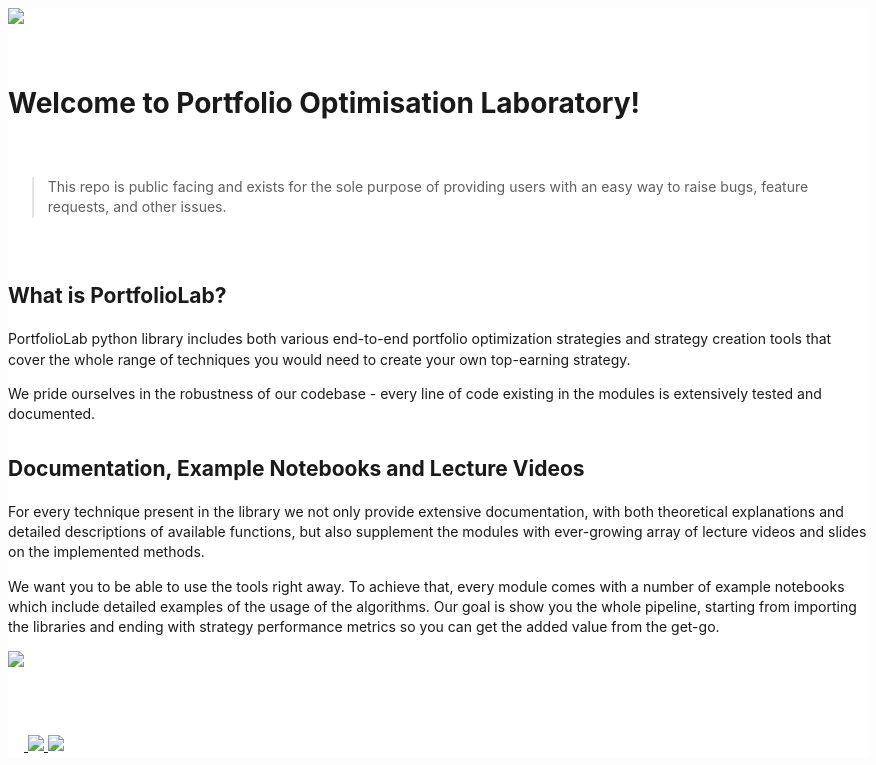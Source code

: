 <div align="center">
   <a href="https://hudsonthames.org/portfoliolab">
   <img src="https://hudsonthames.org/wp-content/uploads/2021/11/portfolilab_github_header.jpg" width="100%" 
   style="margin-left: auto; margin-right: auto; display:block;">
   
   </a>
  </br>
</div>

# Welcome to Portfolio Optimisation Laboratory! 

<div align="center">
    <br>
</div>

>This repo is public facing and exists for the sole purpose of providing users with an easy way to raise bugs, feature requests, and other issues.

<div align="center">
    <br>
</div>

## What is PortfolioLab?
PortfolioLab python library includes both various end-to-end portfolio optimization strategies
and strategy creation tools that cover the whole range of techniques you would need to create your own top-earning strategy. 

We pride ourselves in the robustness of our codebase - every line of code existing in the modules is extensively tested and 
documented.

## Documentation, Example Notebooks and Lecture Videos
For every technique present in the library we not only provide extensive documentation, with both theoretical explanations
 and detailed descriptions of available functions, but also supplement the modules with ever-growing array of lecture videos and slides 
 on the implemented methods.
 
We want you to be able to use the tools right away. To achieve that, every module comes with a number of example notebooks 
which include detailed examples of the usage of the algorithms. Our goal is show you the whole pipeline, starting from 
importing the libraries and ending with strategy performance metrics so you can get the added value from the get-go.


<div align="left">
   <a href="https://portal.hudsonthames.org/sign-in">
   <img src="https://hudsonthames.org/wp-content/uploads/2021/11/purchase_portfoliolab_v2.png" height="100px" 
   style="margin-left: auto; margin-right: auto; display:inline-block;">
   </a>
   <a href="https://hudsonthames.org/">
   <img src="https://hudsonthames.org/wp-content/uploads/2021/11/website_link_p.png" height="100px">
   </a>
   <a href="https://www.youtube.com/channel/UC8hI87gt0dmTAIEupEcsckA">
   <img src="https://hudsonthames.org/wp-content/uploads/2021/11/youtube_portfoliolab.png" height="100px">
   </a>
</div>
